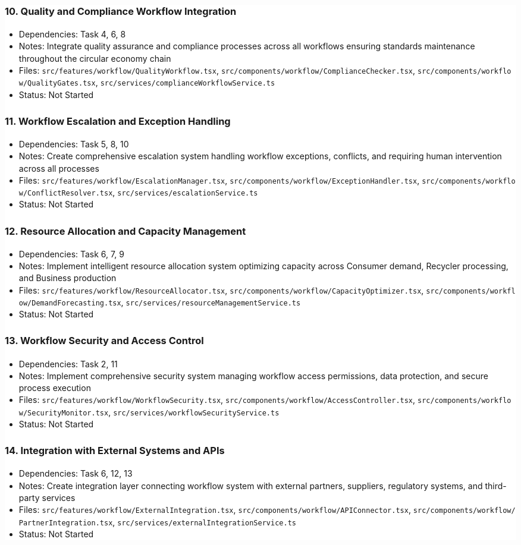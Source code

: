 ### 10. Quality and Compliance Workflow Integration

- Dependencies: Task 4, 6, 8
- Notes: Integrate quality assurance and compliance processes across all
  workflows ensuring standards maintenance throughout the circular economy chain
- Files: `src/features/workflow/QualityWorkflow.tsx`,
  `src/components/workflow/ComplianceChecker.tsx`,
  `src/components/workflow/QualityGates.tsx`,
  `src/services/complianceWorkflowService.ts`
- Status: Not Started

### 11. Workflow Escalation and Exception Handling

- Dependencies: Task 5, 8, 10
- Notes: Create comprehensive escalation system handling workflow exceptions,
  conflicts, and requiring human intervention across all processes
- Files: `src/features/workflow/EscalationManager.tsx`,
  `src/components/workflow/ExceptionHandler.tsx`,
  `src/components/workflow/ConflictResolver.tsx`,
  `src/services/escalationService.ts`
- Status: Not Started

### 12. Resource Allocation and Capacity Management

- Dependencies: Task 6, 7, 9
- Notes: Implement intelligent resource allocation system optimizing capacity
  across Consumer demand, Recycler processing, and Business production
- Files: `src/features/workflow/ResourceAllocator.tsx`,
  `src/components/workflow/CapacityOptimizer.tsx`,
  `src/components/workflow/DemandForecasting.tsx`,
  `src/services/resourceManagementService.ts`
- Status: Not Started

### 13. Workflow Security and Access Control

- Dependencies: Task 2, 11
- Notes: Implement comprehensive security system managing workflow access
  permissions, data protection, and secure process execution
- Files: `src/features/workflow/WorkflowSecurity.tsx`,
  `src/components/workflow/AccessController.tsx`,
  `src/components/workflow/SecurityMonitor.tsx`,
  `src/services/workflowSecurityService.ts`
- Status: Not Started

### 14. Integration with External Systems and APIs

- Dependencies: Task 6, 12, 13
- Notes: Create integration layer connecting workflow system with external
  partners, suppliers, regulatory systems, and third-party services
- Files: `src/features/workflow/ExternalIntegration.tsx`,
  `src/components/workflow/APIConnector.tsx`,
  `src/components/workflow/PartnerIntegration.tsx`,
  `src/services/externalIntegrationService.ts`
- Status: Not Started
